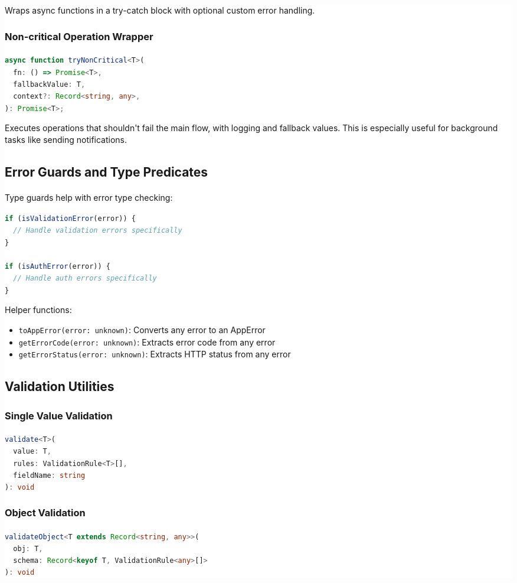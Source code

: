 Wraps async functions in a try-catch block with optional custom error handling.

### Non-critical Operation Wrapper

```typescript
async function tryNonCritical<T>(
  fn: () => Promise<T>,
  fallbackValue: T,
  context?: Record<string, any>,
): Promise<T>;
```

Executes operations that shouldn't fail the main flow, with logging and fallback values. This is especially useful for background tasks like sending notifications.

## Error Guards and Type Predicates

Type guards help with error type checking:

```typescript
if (isValidationError(error)) {
  // Handle validation errors specifically
}

if (isAuthError(error)) {
  // Handle auth errors specifically
}
```

Helper functions:

- `toAppError(error: unknown)`: Converts any error to an AppError
- `getErrorCode(error: unknown)`: Extracts error code from any error
- `getErrorStatus(error: unknown)`: Extracts HTTP status from any error

## Validation Utilities

### Single Value Validation

```typescript
validate<T>(
  value: T,
  rules: ValidationRule<T>[],
  fieldName: string
): void
```

### Object Validation

```typescript
validateObject<T extends Record<string, any>>(
  obj: T,
  schema: Record<keyof T, ValidationRule<any>[]>
): void
```
